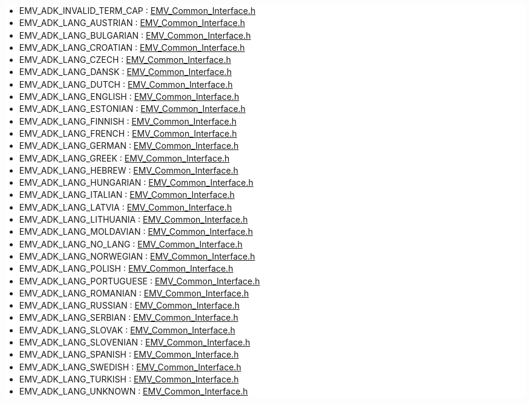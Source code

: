 - EMV_ADK_INVALID_TERM_CAP : <a href="group___a_d_k___r_e_t___c_o_d_e.md#ga63b90cf63f7b9e1b55766589576e434e">EMV_Common_Interface.h</a>
- EMV_ADK_LANG_AUSTRIAN : <a href="group___t_f___l_a_n_g_u_a_g_e_s.md#ga76f17ea23f614646b3070cb6481763da">EMV_Common_Interface.h</a>
- EMV_ADK_LANG_BULGARIAN : <a href="group___t_f___l_a_n_g_u_a_g_e_s.md#gad6a8c3b9be6e504f866c469cacb833c2">EMV_Common_Interface.h</a>
- EMV_ADK_LANG_CROATIAN : <a href="group___t_f___l_a_n_g_u_a_g_e_s.md#gaf990ca20ec44bc013a6dcd66a58a4569">EMV_Common_Interface.h</a>
- EMV_ADK_LANG_CZECH : <a href="group___t_f___l_a_n_g_u_a_g_e_s.md#gaf669bf13f04e939abecd801f21a00bec">EMV_Common_Interface.h</a>
- EMV_ADK_LANG_DANSK : <a href="group___t_f___l_a_n_g_u_a_g_e_s.md#gaa3693261e03ad3e86fc60eed2c2a3d9a">EMV_Common_Interface.h</a>
- EMV_ADK_LANG_DUTCH : <a href="group___t_f___l_a_n_g_u_a_g_e_s.md#ga161fff5980de7c5fb85b893c33fba82f">EMV_Common_Interface.h</a>
- EMV_ADK_LANG_ENGLISH : <a href="group___t_f___l_a_n_g_u_a_g_e_s.md#gae7c616c6a25408d5742f15368da9c5e1">EMV_Common_Interface.h</a>
- EMV_ADK_LANG_ESTONIAN : <a href="group___t_f___l_a_n_g_u_a_g_e_s.md#gaffa6ad844badbbd1994b3c37398d2fe8">EMV_Common_Interface.h</a>
- EMV_ADK_LANG_FINNISH : <a href="group___t_f___l_a_n_g_u_a_g_e_s.md#ga69a73e996307e07b6c100b30695a2ef0">EMV_Common_Interface.h</a>
- EMV_ADK_LANG_FRENCH : <a href="group___t_f___l_a_n_g_u_a_g_e_s.md#gaa326c62a809e1b3ea563e0cda248415e">EMV_Common_Interface.h</a>
- EMV_ADK_LANG_GERMAN : <a href="group___t_f___l_a_n_g_u_a_g_e_s.md#ga74845327ffaff04d296835aa8975a210">EMV_Common_Interface.h</a>
- EMV_ADK_LANG_GREEK : <a href="group___t_f___l_a_n_g_u_a_g_e_s.md#ga7f617215faa842017fef0c6ada9b9fb1">EMV_Common_Interface.h</a>
- EMV_ADK_LANG_HEBREW : <a href="group___t_f___l_a_n_g_u_a_g_e_s.md#ga48463453ca15b90bee0e31d2b35367cb">EMV_Common_Interface.h</a>
- EMV_ADK_LANG_HUNGARIAN : <a href="group___t_f___l_a_n_g_u_a_g_e_s.md#gadccf58310f5c3c28630eb2358e5deeb0">EMV_Common_Interface.h</a>
- EMV_ADK_LANG_ITALIAN : <a href="group___t_f___l_a_n_g_u_a_g_e_s.md#ga69825b3a4c806c4cfce18b5ef6b93078">EMV_Common_Interface.h</a>
- EMV_ADK_LANG_LATVIA : <a href="group___t_f___l_a_n_g_u_a_g_e_s.md#gae3eb05772f3987e8bd192712a7bf70c0">EMV_Common_Interface.h</a>
- EMV_ADK_LANG_LITHUANIA : <a href="group___t_f___l_a_n_g_u_a_g_e_s.md#gaa968831688564c0d6268ec303997153d">EMV_Common_Interface.h</a>
- EMV_ADK_LANG_MOLDAVIAN : <a href="group___t_f___l_a_n_g_u_a_g_e_s.md#gaad5c489412570a8a87f12d58024c8e05">EMV_Common_Interface.h</a>
- EMV_ADK_LANG_NO_LANG : <a href="group___t_f___l_a_n_g_u_a_g_e_s.md#ga9e83b1f8e484986ecf6e7a0a7b250bb5">EMV_Common_Interface.h</a>
- EMV_ADK_LANG_NORWEGIAN : <a href="group___t_f___l_a_n_g_u_a_g_e_s.md#ga60bc7bc61eb10db193fc81ffeb38c090">EMV_Common_Interface.h</a>
- EMV_ADK_LANG_POLISH : <a href="group___t_f___l_a_n_g_u_a_g_e_s.md#gad33d760632ba49e8927b898312547e29">EMV_Common_Interface.h</a>
- EMV_ADK_LANG_PORTUGUESE : <a href="group___t_f___l_a_n_g_u_a_g_e_s.md#ga562198efe042d4de6476d33481b27b45">EMV_Common_Interface.h</a>
- EMV_ADK_LANG_ROMANIAN : <a href="group___t_f___l_a_n_g_u_a_g_e_s.md#ga4fda6f752e99850ba766b55ea9f1ec5d">EMV_Common_Interface.h</a>
- EMV_ADK_LANG_RUSSIAN : <a href="group___t_f___l_a_n_g_u_a_g_e_s.md#ga0fed9c081a8bbd4ceead091bffa86304">EMV_Common_Interface.h</a>
- EMV_ADK_LANG_SERBIAN : <a href="group___t_f___l_a_n_g_u_a_g_e_s.md#gac4b8e1dc7907e40a205fba685c8d9f52">EMV_Common_Interface.h</a>
- EMV_ADK_LANG_SLOVAK : <a href="group___t_f___l_a_n_g_u_a_g_e_s.md#ga10569333d3de1a7641939051509d4bb2">EMV_Common_Interface.h</a>
- EMV_ADK_LANG_SLOVENIAN : <a href="group___t_f___l_a_n_g_u_a_g_e_s.md#ga83f54bb349025e84bca5bf06dca092d5">EMV_Common_Interface.h</a>
- EMV_ADK_LANG_SPANISH : <a href="group___t_f___l_a_n_g_u_a_g_e_s.md#ga1d704413dcb7bd79cb95f9a53b01ea41">EMV_Common_Interface.h</a>
- EMV_ADK_LANG_SWEDISH : <a href="group___t_f___l_a_n_g_u_a_g_e_s.md#gaa3d9d425dfe820e3122234825497ed54">EMV_Common_Interface.h</a>
- EMV_ADK_LANG_TURKISH : <a href="group___t_f___l_a_n_g_u_a_g_e_s.md#ga0a2d9293b24ea2aa29fe7e42c850aeb7">EMV_Common_Interface.h</a>
- EMV_ADK_LANG_UNKNOWN : <a href="group___t_f___l_a_n_g_u_a_g_e_s.md#ga3c975a5b010f20b2d35fc92f1c3f38c1">EMV_Common_Interface.h</a>